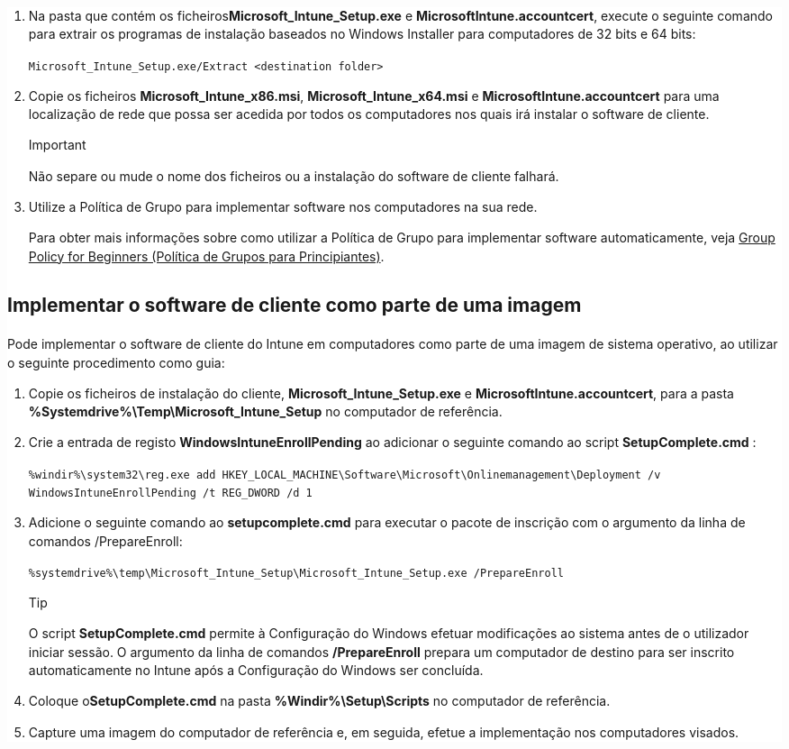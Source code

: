1.  Na pasta que contém os ficheiros**Microsoft_Intune_Setup.exe** e **MicrosoftIntune.accountcert**, execute o seguinte comando para extrair os programas de instalação baseados no Windows Installer para computadores de 32 bits e 64 bits:

    ```
    Microsoft_Intune_Setup.exe/Extract <destination folder>
    ```

2.  Copie os ficheiros **Microsoft_Intune_x86.msi**, **Microsoft_Intune_x64.msi** e **MicrosoftIntune.accountcert** para uma localização de rede que possa ser acedida por todos os computadores nos quais irá instalar o software de cliente.

    > [!IMPORTANT]
    > Não separe ou mude o nome dos ficheiros ou a instalação do software de cliente falhará.

3.  Utilize a Política de Grupo para implementar software nos computadores na sua rede.

    Para obter mais informações sobre como utilizar a Política de Grupo para implementar software automaticamente, veja [Group Policy for Beginners (Política de Grupos para Principiantes)](https://technet.microsoft.com/library/hh147307.aspx).

## <a name="deploy-the-client-software-as-part-of-an-image"></a>Implementar o software de cliente como parte de uma imagem
Pode implementar o software de cliente do Intune em computadores como parte de uma imagem de sistema operativo, ao utilizar o seguinte procedimento como guia:

1.  Copie os ficheiros de instalação do cliente, **Microsoft_Intune_Setup.exe** e **MicrosoftIntune.accountcert**, para a pasta **%Systemdrive%\Temp\Microsoft_Intune_Setup** no computador de referência.

2.  Crie a entrada de registo **WindowsIntuneEnrollPending** ao adicionar o seguinte comando ao script **SetupComplete.cmd** :

    ```
    %windir%\system32\reg.exe add HKEY_LOCAL_MACHINE\Software\Microsoft\Onlinemanagement\Deployment /v
    WindowsIntuneEnrollPending /t REG_DWORD /d 1
    ```

3.  Adicione o seguinte comando ao **setupcomplete.cmd** para executar o pacote de inscrição com o argumento da linha de comandos /PrepareEnroll:

    ```
    %systemdrive%\temp\Microsoft_Intune_Setup\Microsoft_Intune_Setup.exe /PrepareEnroll
    ```
    > [!TIP]
    > O script **SetupComplete.cmd** permite à Configuração do Windows efetuar modificações ao sistema antes de o utilizador iniciar sessão. O argumento da linha de comandos **/PrepareEnroll** prepara um computador de destino para ser inscrito automaticamente no Intune após a Configuração do Windows ser concluída.

4.  Coloque o**SetupComplete.cmd** na pasta **%Windir%\Setup\Scripts** no computador de referência.

5.  Capture uma imagem do computador de referência e, em seguida, efetue a implementação nos computadores visados.
